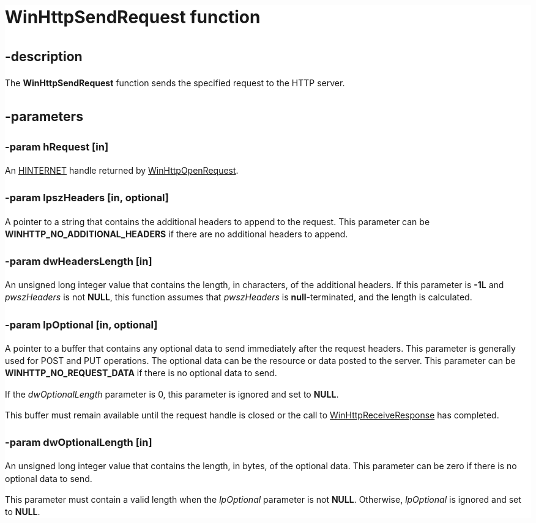 # WinHttpSendRequest function


## -description


The <b>WinHttpSendRequest</b> function sends the specified request to the HTTP server.


## -parameters




### -param hRequest [in]

An <a href="https://msdn.microsoft.com/0bd82860-1347-40c8-ae77-c4d865c109be">HINTERNET</a> handle returned by 
<a href="https://msdn.microsoft.com/9ecd035d-1abf-48ca-baf2-d9754f912c60">WinHttpOpenRequest</a>.


### -param lpszHeaders [in, optional]

A pointer to a string  that contains the additional headers to append to the request. This parameter can be <b>WINHTTP_NO_ADDITIONAL_HEADERS</b> if there are no additional headers to append.


### -param dwHeadersLength [in]

An unsigned long integer value that contains the length, in characters, of the additional headers. If this parameter is <b>-1L</b> and 
<i>pwszHeaders</i> is not <b>NULL</b>, this function assumes that 
<i>pwszHeaders</i> is <b>null</b>-terminated, and the length is calculated.


### -param lpOptional [in, optional]

A pointer to a buffer that contains any optional data to send immediately after the request headers. This parameter is generally used for POST and PUT operations. The optional data can be the resource or data posted to the server. This parameter can be <b>WINHTTP_NO_REQUEST_DATA</b> if there is no optional data to send.

If the <i>dwOptionalLength</i> parameter is 0, this parameter is ignored and set to <b>NULL</b>.

This buffer must remain available until the request handle is closed or the call to <a href="https://msdn.microsoft.com/0b79e73b-9f6a-42eb-9108-1ba142ad7c48">WinHttpReceiveResponse</a> has completed.


### -param dwOptionalLength [in]

An unsigned long integer value that contains the length, in bytes, of the optional data. This parameter can be zero if there is no optional data to send.

This parameter must contain a valid length when the <i>lpOptional</i> parameter is not <b>NULL</b>. Otherwise, <i>lpOptional</i> is ignored and set to <b>NULL</b>.
